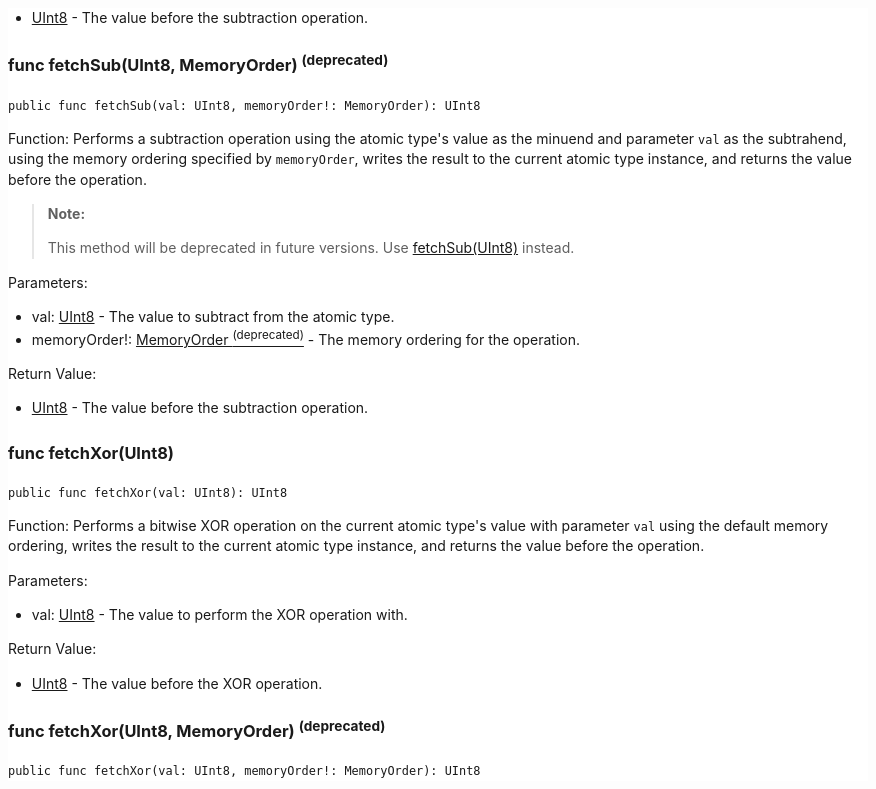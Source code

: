 - [UInt8](../../core/core_package_api/core_package_intrinsics.md#uint8) - The value before the subtraction operation.

### func fetchSub(UInt8, MemoryOrder) <sup>(deprecated)</sup>

```cangjie
public func fetchSub(val: UInt8, memoryOrder!: MemoryOrder): UInt8
```

Function: Performs a subtraction operation using the atomic type's value as the minuend and parameter `val` as the subtrahend, using the memory ordering specified by `memoryOrder`, writes the result to the current atomic type instance, and returns the value before the operation.

> **Note:**
>
> This method will be deprecated in future versions. Use [fetchSub(UInt8)](#func-fetchsubuint8) instead.

Parameters:

- val: [UInt8](../../core/core_package_api/core_package_intrinsics.md#uint8) - The value to subtract from the atomic type.
- memoryOrder!: [MemoryOrder <sup>(deprecated)</sup>](sync_package_enums.md#enum-memoryorder-deprecated) - The memory ordering for the operation.

Return Value:

- [UInt8](../../core/core_package_api/core_package_intrinsics.md#uint8) - The value before the subtraction operation.

### func fetchXor(UInt8)

```cangjie
public func fetchXor(val: UInt8): UInt8
```

Function: Performs a bitwise XOR operation on the current atomic type's value with parameter `val` using the default memory ordering, writes the result to the current atomic type instance, and returns the value before the operation.

Parameters:

- val: [UInt8](../../core/core_package_api/core_package_intrinsics.md#uint8) - The value to perform the XOR operation with.

Return Value:

- [UInt8](../../core/core_package_api/core_package_intrinsics.md#uint8) - The value before the XOR operation.

### func fetchXor(UInt8, MemoryOrder) <sup>(deprecated)</sup>

```cangjie
public func fetchXor(val: UInt8, memoryOrder!: MemoryOrder): UInt8
```
